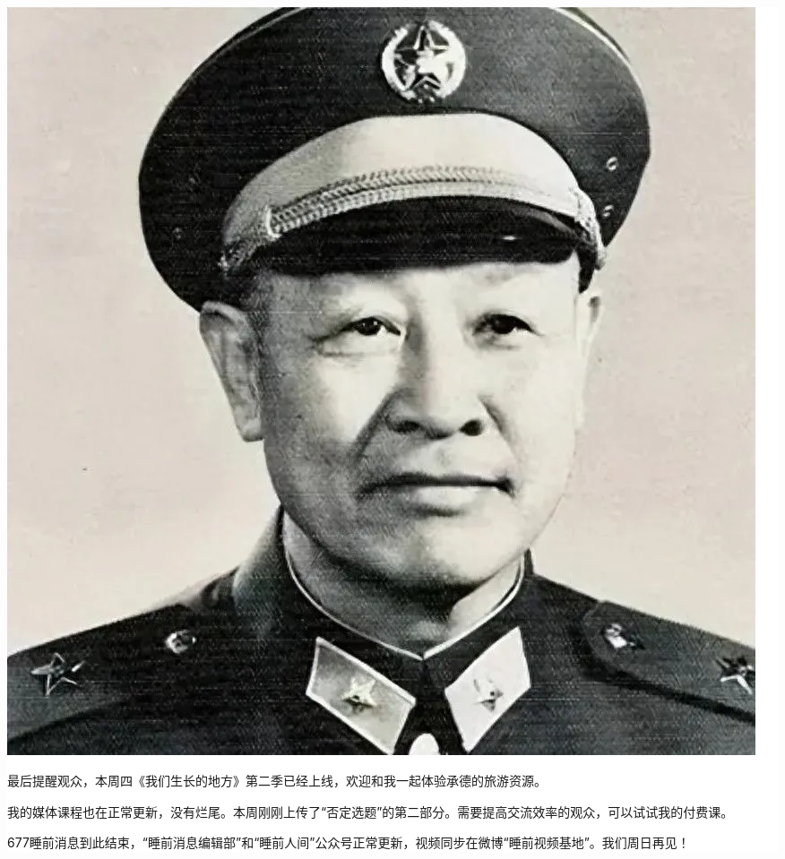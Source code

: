 ![](/images/btnews/btnews/0601_0700/0677/0677_27.webp)

最后提醒观众，本周四《我们生长的地方》第二季已经上线，欢迎和我一起体验承德的旅游资源。

我的媒体课程也在正常更新，没有烂尾。本周刚刚上传了“否定选题”的第二部分。需要提高交流效率的观众，可以试试我的付费课。

677睡前消息到此结束，“睡前消息编辑部”和“睡前人间”公众号正常更新，视频同步在微博“睡前视频基地”。我们周日再见！